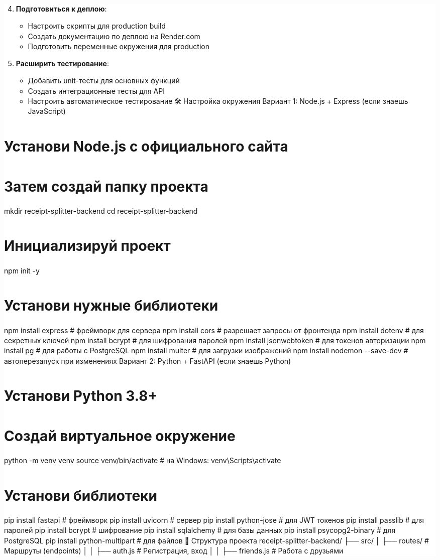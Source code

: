 4. **Подготовиться к деплою**:

   - Настроить скрипты для production build
   - Создать документацию по деплою на Render.com
   - Подготовить переменные окружения для production

5. **Расширить тестирование**:
   - Добавить unit-тесты для основных функций
   - Создать интеграционные тесты для API
   - Настроить автоматическое тестирование
     🛠 Настройка окружения
     Вариант 1: Node.js + Express (если знаешь JavaScript)

# Установи Node.js с официального сайта

# Затем создай папку проекта

mkdir receipt-splitter-backend
cd receipt-splitter-backend

# Инициализируй проект

npm init -y

# Установи нужные библиотеки

npm install express # фреймворк для сервера
npm install cors # разрешает запросы от фронтенда
npm install dotenv # для секретных ключей
npm install bcrypt # для шифрования паролей
npm install jsonwebtoken # для токенов авторизации
npm install pg # для работы с PostgreSQL
npm install multer # для загрузки изображений
npm install nodemon --save-dev # автоперезапуск при изменениях
Вариант 2: Python + FastAPI (если знаешь Python)

# Установи Python 3.8+

# Создай виртуальное окружение

python -m venv venv
source venv/bin/activate # на Windows: venv\Scripts\activate

# Установи библиотеки

pip install fastapi # фреймворк
pip install uvicorn # сервер
pip install python-jose # для JWT токенов
pip install passlib # для паролей
pip install bcrypt # шифрование
pip install sqlalchemy # для базы данных
pip install psycopg2-binary # для PostgreSQL
pip install python-multipart # для файлов
📁 Структура проекта
receipt-splitter-backend/
├── src/
│ ├── routes/ # Маршруты (endpoints)
│ │ ├── auth.js # Регистрация, вход
│ │ ├── friends.js # Работа с друзьями